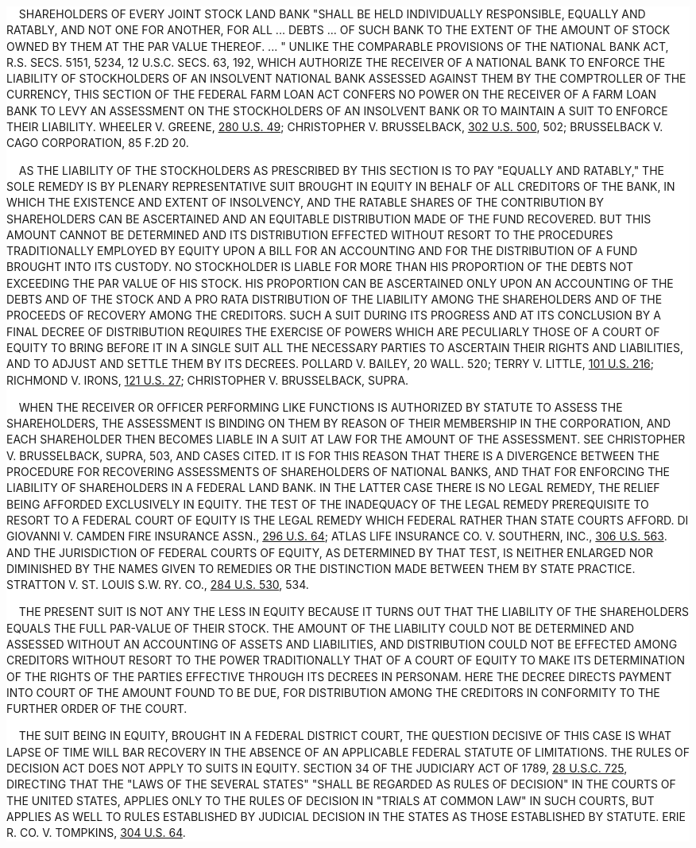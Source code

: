     SHAREHOLDERS OF EVERY JOINT STOCK LAND BANK "SHALL BE HELD INDIVIDUALLY RESPONSIBLE, EQUALLY AND RATABLY, AND NOT ONE FOR ANOTHER, FOR ALL  ... DEBTS  ...  OF SUCH BANK TO THE EXTENT OF THE AMOUNT OF STOCK OWNED BY THEM AT THE PAR VALUE THEREOF.  ...  "  UNLIKE THE COMPARABLE PROVISIONS OF THE NATIONAL BANK ACT, R.S. SECS. 5151, 5234, 12 U.S.C. SECS. 63, 192, WHICH AUTHORIZE THE RECEIVER OF A NATIONAL BANK TO ENFORCE THE LIABILITY OF STOCKHOLDERS OF AN INSOLVENT NATIONAL BANK ASSESSED AGAINST THEM BY THE COMPTROLLER OF THE CURRENCY, THIS SECTION OF THE FEDERAL FARM LOAN ACT CONFERS NO POWER ON THE RECEIVER OF A FARM LOAN BANK TO LEVY AN ASSESSMENT ON THE STOCKHOLDERS OF AN INSOLVENT BANK OR TO MAINTAIN A SUIT TO ENFORCE THEIR LIABILITY.  WHEELER V. GREENE, [280 U.S. 49][/us/courts/scotus/usReporter/280/49]; CHRISTOPHER V. BRUSSELBACK, [302 U.S. 500][/us/courts/scotus/usReporter/302/500], 502; BRUSSELBACK V. CAGO CORPORATION, 85 F.2D 20.

    AS THE LIABILITY OF THE STOCKHOLDERS AS PRESCRIBED BY THIS SECTION IS TO PAY "EQUALLY AND RATABLY," THE SOLE REMEDY IS BY PLENARY REPRESENTATIVE SUIT BROUGHT IN EQUITY IN BEHALF OF ALL CREDITORS OF THE BANK, IN WHICH THE EXISTENCE AND EXTENT OF INSOLVENCY, AND THE RATABLE SHARES OF THE CONTRIBUTION BY SHAREHOLDERS CAN BE ASCERTAINED AND AN EQUITABLE DISTRIBUTION MADE OF THE FUND RECOVERED.  BUT THIS AMOUNT CANNOT BE DETERMINED AND ITS DISTRIBUTION EFFECTED WITHOUT RESORT TO THE PROCEDURES TRADITIONALLY EMPLOYED BY EQUITY UPON A BILL FOR AN ACCOUNTING AND FOR THE DISTRIBUTION OF A FUND BROUGHT INTO ITS CUSTODY.  NO STOCKHOLDER IS LIABLE FOR MORE THAN HIS PROPORTION OF THE DEBTS NOT EXCEEDING THE PAR VALUE OF HIS STOCK.  HIS PROPORTION CAN BE ASCERTAINED ONLY UPON AN ACCOUNTING OF THE DEBTS AND OF THE STOCK AND A PRO RATA DISTRIBUTION OF THE LIABILITY AMONG THE SHAREHOLDERS AND OF THE PROCEEDS OF RECOVERY AMONG THE CREDITORS.  SUCH A SUIT DURING ITS PROGRESS AND AT ITS CONCLUSION BY A FINAL DECREE OF DISTRIBUTION REQUIRES THE EXERCISE OF POWERS WHICH ARE PECULIARLY THOSE OF A COURT OF EQUITY TO BRING BEFORE IT IN A SINGLE SUIT ALL THE NECESSARY PARTIES TO ASCERTAIN THEIR RIGHTS AND LIABILITIES, AND TO ADJUST AND SETTLE THEM BY ITS DECREES.  POLLARD V. BAILEY, 20 WALL.  520; TERRY V. LITTLE, [101 U.S. 216][/us/courts/scotus/usReporter/101/216]; RICHMOND V. IRONS, [121 U.S. 27][/us/courts/scotus/usReporter/121/27]; CHRISTOPHER V. BRUSSELBACK, SUPRA.

    WHEN THE RECEIVER OR OFFICER PERFORMING LIKE FUNCTIONS IS AUTHORIZED BY STATUTE TO ASSESS THE SHAREHOLDERS, THE ASSESSMENT IS BINDING ON THEM BY REASON OF THEIR MEMBERSHIP IN THE CORPORATION, AND EACH SHAREHOLDER THEN BECOMES LIABLE IN A SUIT AT LAW FOR THE AMOUNT OF THE ASSESSMENT.  SEE CHRISTOPHER V. BRUSSELBACK, SUPRA, 503, AND CASES CITED.  IT IS FOR THIS REASON THAT THERE IS A DIVERGENCE BETWEEN THE PROCEDURE FOR RECOVERING ASSESSMENTS OF SHAREHOLDERS OF NATIONAL BANKS, AND THAT FOR ENFORCING THE LIABILITY OF SHAREHOLDERS IN A FEDERAL LAND BANK.  IN THE LATTER CASE THERE IS NO LEGAL REMEDY, THE RELIEF BEING AFFORDED EXCLUSIVELY IN EQUITY.  THE TEST OF THE INADEQUACY OF THE LEGAL REMEDY PREREQUISITE TO RESORT TO A FEDERAL COURT OF EQUITY IS THE LEGAL REMEDY WHICH FEDERAL RATHER THAN STATE COURTS AFFORD.  DI GIOVANNI V. CAMDEN FIRE INSURANCE ASSN., [296 U.S. 64][/us/courts/scotus/usReporter/296/64]; ATLAS LIFE INSURANCE CO. V. SOUTHERN, INC., [306 U.S. 563][/us/courts/scotus/usReporter/306/563].  AND THE JURISDICTION OF FEDERAL COURTS OF EQUITY, AS DETERMINED BY THAT TEST, IS NEITHER ENLARGED NOR DIMINISHED BY THE NAMES GIVEN TO REMEDIES OR THE DISTINCTION MADE BETWEEN THEM BY STATE PRACTICE.  STRATTON V. ST. LOUIS S.W. RY. CO., [284 U.S. 530][/us/courts/scotus/usReporter/284/530], 534.

    THE PRESENT SUIT IS NOT ANY THE LESS IN EQUITY BECAUSE IT TURNS OUT THAT THE LIABILITY OF THE SHAREHOLDERS EQUALS THE FULL PAR-VALUE OF THEIR STOCK.  THE AMOUNT OF THE LIABILITY COULD NOT BE DETERMINED AND ASSESSED WITHOUT AN ACCOUNTING OF ASSETS AND LIABILITIES, AND DISTRIBUTION COULD NOT BE EFFECTED AMONG CREDITORS WITHOUT RESORT TO THE POWER TRADITIONALLY THAT OF A COURT OF EQUITY TO MAKE ITS DETERMINATION OF THE RIGHTS OF THE PARTIES EFFECTIVE THROUGH ITS DECREES IN PERSONAM.  HERE THE DECREE DIRECTS PAYMENT INTO COURT OF THE AMOUNT FOUND TO BE DUE, FOR DISTRIBUTION AMONG THE CREDITORS IN CONFORMITY TO THE FURTHER ORDER OF THE COURT.

    THE SUIT BEING IN EQUITY, BROUGHT IN A FEDERAL DISTRICT COURT, THE QUESTION DECISIVE OF THIS CASE IS WHAT LAPSE OF TIME WILL BAR RECOVERY IN THE ABSENCE OF AN APPLICABLE FEDERAL STATUTE OF LIMITATIONS.  THE RULES OF DECISION ACT DOES NOT APPLY TO SUITS IN EQUITY.  SECTION 34 OF THE JUDICIARY ACT OF 1789, [28 U.S.C. 725][/us/usc/t28/s725], DIRECTING THAT THE "LAWS OF THE SEVERAL STATES" "SHALL BE REGARDED AS RULES OF DECISION" IN THE COURTS OF THE UNITED STATES, APPLIES ONLY TO THE RULES OF DECISION IN "TRIALS AT COMMON LAW" IN SUCH COURTS, BUT APPLIES AS WELL TO RULES ESTABLISHED BY JUDICIAL DECISION IN THE STATES AS THOSE ESTABLISHED BY STATUTE.  ERIE R. CO. V. TOMPKINS, [304 U.S. 64][/us/courts/scotus/usReporter/304/64].


[/us/courts/scotus/usReporter/309/280]: https://publicdocs.github.io/go/links?ns=uslm-x&ref=%2Fus%2Fcourts%2Fscotus%2FusReporter%2F309%2F280
[/us/courts/scotus/usReporter/308/541]: https://publicdocs.github.io/go/links?ns=uslm-x&ref=%2Fus%2Fcourts%2Fscotus%2FusReporter%2F308%2F541
[/us/courts/scotus/usReporter/304/64]: https://publicdocs.github.io/go/links?ns=uslm-x&ref=%2Fus%2Fcourts%2Fscotus%2FusReporter%2F304%2F64
[/us/courts/scotus/usReporter/304/202]: https://publicdocs.github.io/go/links?ns=uslm-x&ref=%2Fus%2Fcourts%2Fscotus%2FusReporter%2F304%2F202
[/us/usc/t12/s812]: https://publicdocs.github.io/go/links?ns=uslm&ref=%2Fus%2Fusc%2Ft12%2Fs812
[/us/usc/t28/s724]: https://publicdocs.github.io/go/links?ns=uslm&ref=%2Fus%2Fusc%2Ft28%2Fs724
[/us/courts/scotus/usReporter/280/49]: https://publicdocs.github.io/go/links?ns=uslm-x&ref=%2Fus%2Fcourts%2Fscotus%2FusReporter%2F280%2F49
[/us/courts/scotus/usReporter/257/260]: https://publicdocs.github.io/go/links?ns=uslm-x&ref=%2Fus%2Fcourts%2Fscotus%2FusReporter%2F257%2F260
[/us/courts/scotus/usReporter/184/71]: https://publicdocs.github.io/go/links?ns=uslm-x&ref=%2Fus%2Fcourts%2Fscotus%2FusReporter%2F184%2F71
[/us/courts/scotus/usReporter/113/449]: https://publicdocs.github.io/go/links?ns=uslm-x&ref=%2Fus%2Fcourts%2Fscotus%2FusReporter%2F113%2F449
[/us/courts/scotus/usReporter/101/216]: https://publicdocs.github.io/go/links?ns=uslm-x&ref=%2Fus%2Fcourts%2Fscotus%2FusReporter%2F101%2F216
[/us/courts/scotus/usReporter/92/509]: https://publicdocs.github.io/go/links?ns=uslm-x&ref=%2Fus%2Fcourts%2Fscotus%2FusReporter%2F92%2F509
[/us/courts/scotus/usReporter/97/171]: https://publicdocs.github.io/go/links?ns=uslm-x&ref=%2Fus%2Fcourts%2Fscotus%2FusReporter%2F97%2F171
[/us/courts/scotus/usReporter/139/684]: https://publicdocs.github.io/go/links?ns=uslm-x&ref=%2Fus%2Fcourts%2Fscotus%2FusReporter%2F139%2F684
[/us/courts/scotus/usReporter/149/231]: https://publicdocs.github.io/go/links?ns=uslm-x&ref=%2Fus%2Fcourts%2Fscotus%2FusReporter%2F149%2F231
[/us/stat/39/374]: https://publicdocs.github.io/go/links?ns=uslm&ref=%2Fus%2Fstat%2F39%2F374
[/us/usc/t12/s812]: https://publicdocs.github.io/go/links?ns=uslm&ref=%2Fus%2Fusc%2Ft12%2Fs812
[/us/courts/scotus/usReporter/308/541]: https://publicdocs.github.io/go/links?ns=uslm-x&ref=%2Fus%2Fcourts%2Fscotus%2FusReporter%2F308%2F541
[/us/courts/scotus/usReporter/193/602]: https://publicdocs.github.io/go/links?ns=uslm-x&ref=%2Fus%2Fcourts%2Fscotus%2FusReporter%2F193%2F602
[/us/courts/scotus/usReporter/184/71]: https://publicdocs.github.io/go/links?ns=uslm-x&ref=%2Fus%2Fcourts%2Fscotus%2FusReporter%2F184%2F71
[/us/courts/scotus/usReporter/197/154]: https://publicdocs.github.io/go/links?ns=uslm-x&ref=%2Fus%2Fcourts%2Fscotus%2FusReporter%2F197%2F154
[/us/courts/scotus/usReporter/280/49]: https://publicdocs.github.io/go/links?ns=uslm-x&ref=%2Fus%2Fcourts%2Fscotus%2FusReporter%2F280%2F49
[/us/courts/scotus/usReporter/302/500]: https://publicdocs.github.io/go/links?ns=uslm-x&ref=%2Fus%2Fcourts%2Fscotus%2FusReporter%2F302%2F500
[/us/courts/scotus/usReporter/101/216]: https://publicdocs.github.io/go/links?ns=uslm-x&ref=%2Fus%2Fcourts%2Fscotus%2FusReporter%2F101%2F216
[/us/courts/scotus/usReporter/121/27]: https://publicdocs.github.io/go/links?ns=uslm-x&ref=%2Fus%2Fcourts%2Fscotus%2FusReporter%2F121%2F27
[/us/courts/scotus/usReporter/296/64]: https://publicdocs.github.io/go/links?ns=uslm-x&ref=%2Fus%2Fcourts%2Fscotus%2FusReporter%2F296%2F64
[/us/courts/scotus/usReporter/306/563]: https://publicdocs.github.io/go/links?ns=uslm-x&ref=%2Fus%2Fcourts%2Fscotus%2FusReporter%2F306%2F563
[/us/courts/scotus/usReporter/284/530]: https://publicdocs.github.io/go/links?ns=uslm-x&ref=%2Fus%2Fcourts%2Fscotus%2FusReporter%2F284%2F530
[/us/usc/t28/s725]: https://publicdocs.github.io/go/links?ns=uslm&ref=%2Fus%2Fusc%2Ft28%2Fs725
[/us/courts/scotus/usReporter/304/64]: https://publicdocs.github.io/go/links?ns=uslm-x&ref=%2Fus%2Fcourts%2Fscotus%2FusReporter%2F304%2F64
[/us/courts/scotus/usReporter/115/151]: https://publicdocs.github.io/go/links?ns=uslm-x&ref=%2Fus%2Fcourts%2Fscotus%2FusReporter%2F115%2F151
[/us/courts/scotus/usReporter/127/338]: https://publicdocs.github.io/go/links?ns=uslm-x&ref=%2Fus%2Fcourts%2Fscotus%2FusReporter%2F127%2F338
[/us/courts/scotus/usReporter/149/662]: https://publicdocs.github.io/go/links?ns=uslm-x&ref=%2Fus%2Fcourts%2Fscotus%2FusReporter%2F149%2F662
[/us/courts/scotus/usReporter/155/448]: https://publicdocs.github.io/go/links?ns=uslm-x&ref=%2Fus%2Fcourts%2Fscotus%2FusReporter%2F155%2F448
[/us/courts/scotus/usReporter/158/416]: https://publicdocs.github.io/go/links?ns=uslm-x&ref=%2Fus%2Fcourts%2Fscotus%2FusReporter%2F158%2F416
[/us/courts/scotus/usReporter/92/509]: https://publicdocs.github.io/go/links?ns=uslm-x&ref=%2Fus%2Fcourts%2Fscotus%2FusReporter%2F92%2F509
[/us/courts/scotus/usReporter/99/201]: https://publicdocs.github.io/go/links?ns=uslm-x&ref=%2Fus%2Fcourts%2Fscotus%2FusReporter%2F99%2F201
[/us/courts/scotus/usReporter/101/135]: https://publicdocs.github.io/go/links?ns=uslm-x&ref=%2Fus%2Fcourts%2Fscotus%2FusReporter%2F101%2F135
[/us/courts/scotus/usReporter/139/684]: https://publicdocs.github.io/go/links?ns=uslm-x&ref=%2Fus%2Fcourts%2Fscotus%2FusReporter%2F139%2F684
[/us/courts/scotus/usReporter/149/231]: https://publicdocs.github.io/go/links?ns=uslm-x&ref=%2Fus%2Fcourts%2Fscotus%2FusReporter%2F149%2F231
[/us/courts/scotus/usReporter/250/321]: https://publicdocs.github.io/go/links?ns=uslm-x&ref=%2Fus%2Fcourts%2Fscotus%2FusReporter%2F250%2F321
[/us/courts/scotus/usReporter/97/171]: https://publicdocs.github.io/go/links?ns=uslm-x&ref=%2Fus%2Fcourts%2Fscotus%2FusReporter%2F97%2F171
[/us/courts/scotus/usReporter/169/189]: https://publicdocs.github.io/go/links?ns=uslm-x&ref=%2Fus%2Fcourts%2Fscotus%2FusReporter%2F169%2F189
[/us/courts/scotus/usReporter/149/436]: https://publicdocs.github.io/go/links?ns=uslm-x&ref=%2Fus%2Fcourts%2Fscotus%2FusReporter%2F149%2F436
[/us/courts/scotus/usReporter/120/130]: https://publicdocs.github.io/go/links?ns=uslm-x&ref=%2Fus%2Fcourts%2Fscotus%2FusReporter%2F120%2F130
[/us/courts/scotus/usReporter/120/377]: https://publicdocs.github.io/go/links?ns=uslm-x&ref=%2Fus%2Fcourts%2Fscotus%2FusReporter%2F120%2F377
[/us/courts/scotus/usReporter/250/483]: https://publicdocs.github.io/go/links?ns=uslm-x&ref=%2Fus%2Fcourts%2Fscotus%2FusReporter%2F250%2F483
[/us/courts/scotus/usReporter/306/103]: https://publicdocs.github.io/go/links?ns=uslm-x&ref=%2Fus%2Fcourts%2Fscotus%2FusReporter%2F306%2F103
[/us/courts/scotus/usReporter/260/545]: https://publicdocs.github.io/go/links?ns=uslm-x&ref=%2Fus%2Fcourts%2Fscotus%2FusReporter%2F260%2F545
[/us/courts/scotus/usReporter/308/343]: https://publicdocs.github.io/go/links?ns=uslm-x&ref=%2Fus%2Fcourts%2Fscotus%2FusReporter%2F308%2F343
[/us/courts/scotus/usReporter/304/202]: https://publicdocs.github.io/go/links?ns=uslm-x&ref=%2Fus%2Fcourts%2Fscotus%2FusReporter%2F304%2F202
[/us/usc/t28/s41]: https://publicdocs.github.io/go/links?ns=uslm&ref=%2Fus%2Fusc%2Ft28%2Fs41
[/us/courts/scotus/usReporter/155/448]: https://publicdocs.github.io/go/links?ns=uslm-x&ref=%2Fus%2Fcourts%2Fscotus%2FusReporter%2F155%2F448
[/us/courts/scotus/usReporter/158/416]: https://publicdocs.github.io/go/links?ns=uslm-x&ref=%2Fus%2Fcourts%2Fscotus%2FusReporter%2F158%2F416
[/us/courts/scotus/usReporter/195/309]: https://publicdocs.github.io/go/links?ns=uslm-x&ref=%2Fus%2Fcourts%2Fscotus%2FusReporter%2F195%2F309
[/us/courts/scotus/usReporter/250/483]: https://publicdocs.github.io/go/links?ns=uslm-x&ref=%2Fus%2Fcourts%2Fscotus%2FusReporter%2F250%2F483
[/us/courts/scotus/usReporter/120/130]: https://publicdocs.github.io/go/links?ns=uslm-x&ref=%2Fus%2Fcourts%2Fscotus%2FusReporter%2F120%2F130
[/us/courts/scotus/usReporter/193/602]: https://publicdocs.github.io/go/links?ns=uslm-x&ref=%2Fus%2Fcourts%2Fscotus%2FusReporter%2F193%2F602
[/us/courts/scotus/usReporter/85/493]: https://publicdocs.github.io/go/links?ns=uslm-x&ref=%2Fus%2Fcourts%2Fscotus%2FusReporter%2F85%2F493
[/us/courts/scotus/usReporter/184/71]: https://publicdocs.github.io/go/links?ns=uslm-x&ref=%2Fus%2Fcourts%2Fscotus%2FusReporter%2F184%2F71